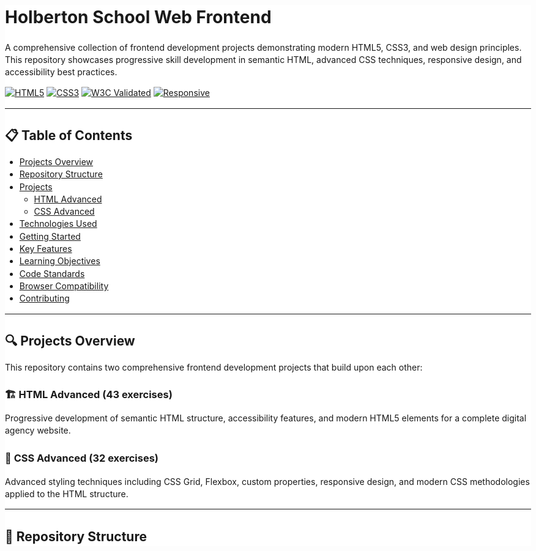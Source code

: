 # Holberton School Web Frontend

A comprehensive collection of frontend development projects demonstrating modern HTML5, CSS3, and web design principles. This repository showcases progressive skill development in semantic HTML, advanced CSS techniques, responsive design, and accessibility best practices.

[![HTML5](https://img.shields.io/badge/HTML5-E34F26?style=flat-square&logo=html5&logoColor=white)](https://developer.mozilla.org/en-US/docs/Web/HTML)
[![CSS3](https://img.shields.io/badge/CSS3-1572B6?style=flat-square&logo=css3&logoColor=white)](https://developer.mozilla.org/en-US/docs/Web/CSS)
[![W3C Validated](https://img.shields.io/badge/W3C-Validated-brightgreen?style=flat-square)](https://validator.w3.org/)
[![Responsive](https://img.shields.io/badge/Design-Responsive-blue?style=flat-square)](https://developer.mozilla.org/en-US/docs/Learn/CSS/CSS_layout/Responsive_Design)

---

## 📋 Table of Contents

- [Projects Overview](#projects-overview)
- [Repository Structure](#repository-structure)
- [Projects](#projects)
  - [HTML Advanced](#html-advanced)
  - [CSS Advanced](#css-advanced)
- [Technologies Used](#technologies-used)
- [Getting Started](#getting-started)
- [Key Features](#key-features)
- [Learning Objectives](#learning-objectives)
- [Code Standards](#code-standards)
- [Browser Compatibility](#browser-compatibility)
- [Contributing](#contributing)

---

## 🔍 Projects Overview

This repository contains two comprehensive frontend development projects that build upon each other:

### 🏗️ **HTML Advanced** (43 exercises)
Progressive development of semantic HTML structure, accessibility features, and modern HTML5 elements for a complete digital agency website.

### 🎨 **CSS Advanced** (32 exercises)  
Advanced styling techniques including CSS Grid, Flexbox, custom properties, responsive design, and modern CSS methodologies applied to the HTML structure.

---

## 📂 Repository Structure
